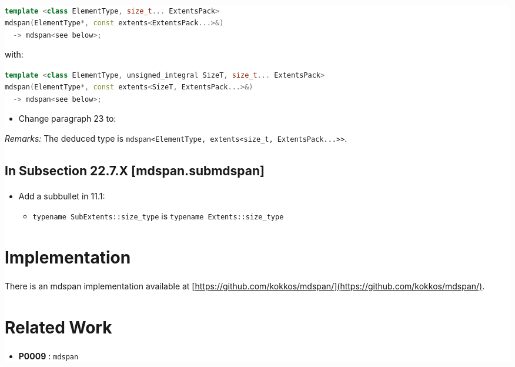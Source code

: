 ```c++
template <class ElementType, size_t... ExtentsPack>
mdspan(ElementType*, const extents<ExtentsPack...>&)
  -> mdspan<see below>;
```

with:

```c++
template <class ElementType, unsigned_integral SizeT, size_t... ExtentsPack>
mdspan(ElementType*, const extents<SizeT, ExtentsPack...>&)
  -> mdspan<see below>;
```

* Change paragraph 23 to:

*Remarks:* The deduced type is `mdspan<ElementType, extents<size_t, ExtentsPack...>>`.

## In Subsection 22.7.X [mdspan.submdspan]

* Add a subbullet in 11.1:

  * `typename SubExtents::size_type` is `typename Extents::size_type`


Implementation
============

There is an mdspan implementation available at [https://github.com/kokkos/mdspan/](https://github.com/kokkos/mdspan/).

Related Work
============
-   <b>P0009</b> : `mdspan`
